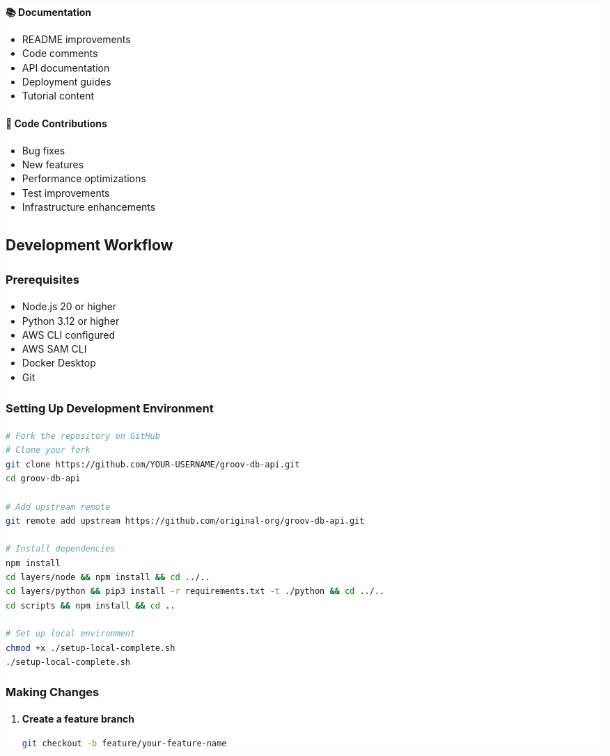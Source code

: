 #### 📚 Documentation
- README improvements
- Code comments
- API documentation
- Deployment guides
- Tutorial content

#### 🔧 Code Contributions
- Bug fixes
- New features
- Performance optimizations
- Test improvements
- Infrastructure enhancements

## Development Workflow

### Prerequisites

- Node.js 20 or higher
- Python 3.12 or higher
- AWS CLI configured
- AWS SAM CLI
- Docker Desktop
- Git

### Setting Up Development Environment

```bash
# Fork the repository on GitHub
# Clone your fork
git clone https://github.com/YOUR-USERNAME/groov-db-api.git
cd groov-db-api

# Add upstream remote
git remote add upstream https://github.com/original-org/groov-db-api.git

# Install dependencies
npm install
cd layers/node && npm install && cd ../..
cd layers/python && pip3 install -r requirements.txt -t ./python && cd ../..
cd scripts && npm install && cd ..

# Set up local environment
chmod +x ./setup-local-complete.sh
./setup-local-complete.sh
```

### Making Changes

1. **Create a feature branch**
   ```bash
   git checkout -b feature/your-feature-name
   ```
